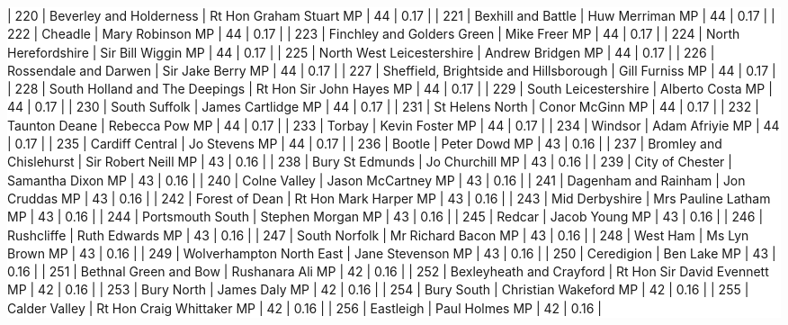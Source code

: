 | 220 | Beverley and Holderness | Rt Hon Graham Stuart MP | 44 | 0.17 |
| 221 | Bexhill and Battle | Huw Merriman MP | 44 | 0.17 |
| 222 | Cheadle | Mary Robinson MP | 44 | 0.17 |
| 223 | Finchley and Golders Green | Mike Freer MP | 44 | 0.17 |
| 224 | North Herefordshire | Sir Bill Wiggin MP | 44 | 0.17 |
| 225 | North West Leicestershire | Andrew Bridgen MP | 44 | 0.17 |
| 226 | Rossendale and Darwen | Sir Jake Berry MP | 44 | 0.17 |
| 227 | Sheffield, Brightside and Hillsborough | Gill Furniss MP | 44 | 0.17 |
| 228 | South Holland and The Deepings | Rt Hon Sir John Hayes MP | 44 | 0.17 |
| 229 | South Leicestershire | Alberto Costa MP | 44 | 0.17 |
| 230 | South Suffolk | James Cartlidge MP | 44 | 0.17 |
| 231 | St Helens North | Conor McGinn MP | 44 | 0.17 |
| 232 | Taunton Deane | Rebecca Pow MP | 44 | 0.17 |
| 233 | Torbay | Kevin Foster MP | 44 | 0.17 |
| 234 | Windsor | Adam Afriyie MP | 44 | 0.17 |
| 235 | Cardiff Central | Jo Stevens MP | 44 | 0.17 |
| 236 | Bootle | Peter Dowd MP | 43 | 0.16 |
| 237 | Bromley and Chislehurst | Sir Robert Neill MP | 43 | 0.16 |
| 238 | Bury St Edmunds | Jo Churchill MP | 43 | 0.16 |
| 239 | City of Chester | Samantha Dixon MP | 43 | 0.16 |
| 240 | Colne Valley | Jason McCartney MP | 43 | 0.16 |
| 241 | Dagenham and Rainham | Jon Cruddas MP | 43 | 0.16 |
| 242 | Forest of Dean | Rt Hon Mark Harper MP | 43 | 0.16 |
| 243 | Mid Derbyshire | Mrs Pauline Latham MP | 43 | 0.16 |
| 244 | Portsmouth South | Stephen Morgan MP | 43 | 0.16 |
| 245 | Redcar | Jacob Young MP | 43 | 0.16 |
| 246 | Rushcliffe | Ruth Edwards MP | 43 | 0.16 |
| 247 | South Norfolk | Mr Richard Bacon MP | 43 | 0.16 |
| 248 | West Ham | Ms Lyn Brown MP | 43 | 0.16 |
| 249 | Wolverhampton North East | Jane Stevenson MP | 43 | 0.16 |
| 250 | Ceredigion | Ben Lake MP | 43 | 0.16 |
| 251 | Bethnal Green and Bow | Rushanara Ali MP | 42 | 0.16 |
| 252 | Bexleyheath and Crayford | Rt Hon Sir David Evennett MP | 42 | 0.16 |
| 253 | Bury North | James Daly MP | 42 | 0.16 |
| 254 | Bury South | Christian Wakeford MP | 42 | 0.16 |
| 255 | Calder Valley | Rt Hon Craig Whittaker MP | 42 | 0.16 |
| 256 | Eastleigh | Paul Holmes MP | 42 | 0.16 |